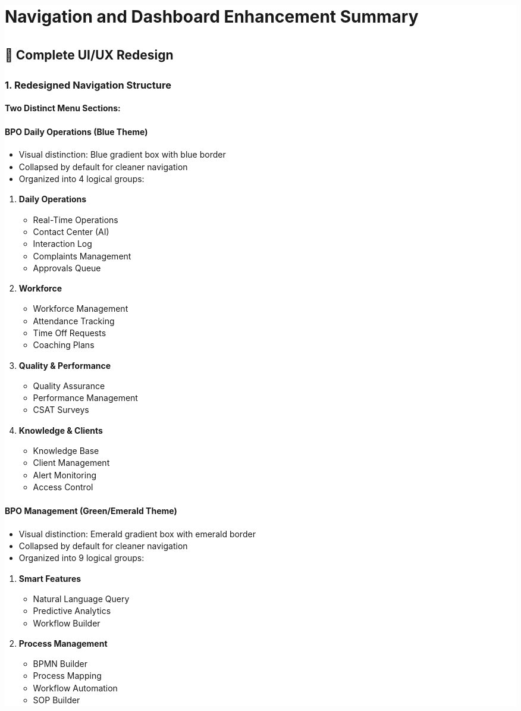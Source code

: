 # Navigation and Dashboard Enhancement Summary

## 🎨 Complete UI/UX Redesign

### 1. **Redesigned Navigation Structure**

**Two Distinct Menu Sections:**

#### **BPO Daily Operations** (Blue Theme)
- Visual distinction: Blue gradient box with blue border
- Collapsed by default for cleaner navigation
- Organized into 4 logical groups:

1. **Daily Operations**
   - Real-Time Operations
   - Contact Center (AI)
   - Interaction Log
   - Complaints Management
   - Approvals Queue

2. **Workforce**
   - Workforce Management
   - Attendance Tracking
   - Time Off Requests
   - Coaching Plans

3. **Quality & Performance**
   - Quality Assurance
   - Performance Management
   - CSAT Surveys

4. **Knowledge & Clients**
   - Knowledge Base
   - Client Management
   - Alert Monitoring
   - Access Control

#### **BPO Management** (Green/Emerald Theme)
- Visual distinction: Emerald gradient box with emerald border
- Collapsed by default for cleaner navigation
- Organized into 9 logical groups:

1. **Smart Features**
   - Natural Language Query
   - Predictive Analytics
   - Workflow Builder

2. **Process Management**
   - BPMN Builder
   - Process Mapping
   - Workflow Automation
   - SOP Builder
